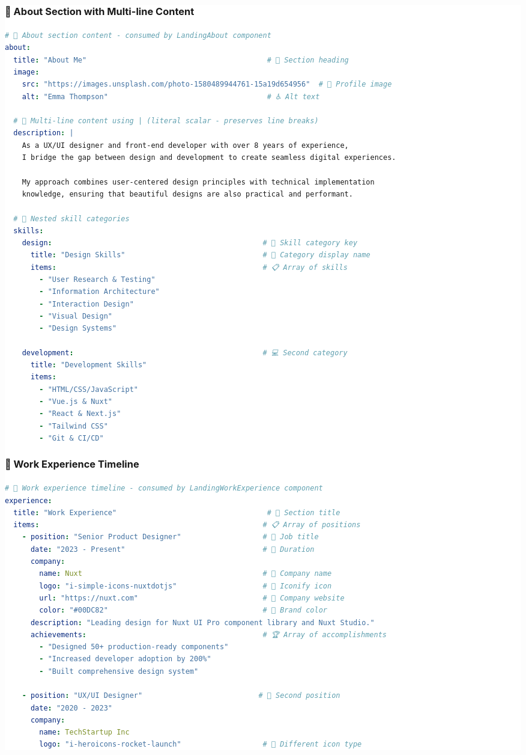 ### 📖 About Section with Multi-line Content

```yaml
# 📖 About section content - consumed by LandingAbout component
about:
  title: "About Me"                                          # 📝 Section heading
  image:
    src: "https://images.unsplash.com/photo-1580489944761-15a19d654956"  # 👤 Profile image
    alt: "Emma Thompson"                                     # ♿ Alt text
  
  # 📝 Multi-line content using | (literal scalar - preserves line breaks)
  description: |
    As a UX/UI designer and front-end developer with over 8 years of experience, 
    I bridge the gap between design and development to create seamless digital experiences.
    
    My approach combines user-centered design principles with technical implementation 
    knowledge, ensuring that beautiful designs are also practical and performant.
  
  # 🎯 Nested skill categories
  skills:
    design:                                                 # 🎨 Skill category key
      title: "Design Skills"                                # 📝 Category display name
      items:                                                # 📋 Array of skills
        - "User Research & Testing"
        - "Information Architecture"
        - "Interaction Design"
        - "Visual Design"
        - "Design Systems"
    
    development:                                            # 💻 Second category
      title: "Development Skills"
      items:
        - "HTML/CSS/JavaScript"
        - "Vue.js & Nuxt"
        - "React & Next.js"
        - "Tailwind CSS"
        - "Git & CI/CD"
```

### 💼 Work Experience Timeline

```yaml
# 💼 Work experience timeline - consumed by LandingWorkExperience component
experience:
  title: "Work Experience"                                   # 📝 Section title
  items:                                                    # 📋 Array of positions
    - position: "Senior Product Designer"                   # 💼 Job title
      date: "2023 - Present"                                # 📅 Duration
      company:
        name: Nuxt                                          # 🏢 Company name
        logo: "i-simple-icons-nuxtdotjs"                    # 🎯 Iconify icon
        url: "https://nuxt.com"                             # 🔗 Company website
        color: "#00DC82"                                    # 🎨 Brand color
      description: "Leading design for Nuxt UI Pro component library and Nuxt Studio."
      achievements:                                         # 🏆 Array of accomplishments
        - "Designed 50+ production-ready components"
        - "Increased developer adoption by 200%"
        - "Built comprehensive design system"
    
    - position: "UX/UI Designer"                           # 💼 Second position
      date: "2020 - 2023"
      company:
        name: TechStartup Inc
        logo: "i-heroicons-rocket-launch"                   # 🚀 Different icon type
```